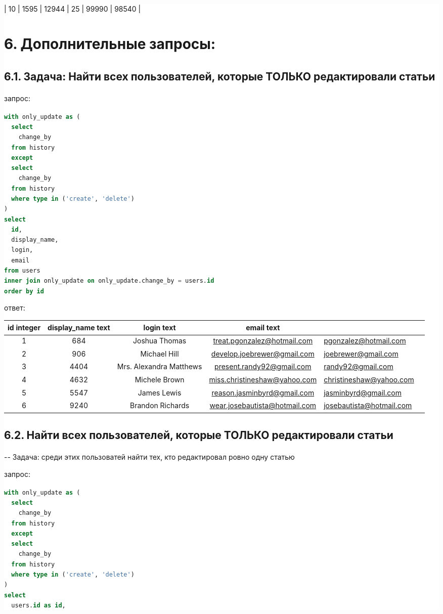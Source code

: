 | 10 | 1595       | 12944                                              | 25                                                                                                                                                    | 99990                                                    | 98540 |

# 6. Дополнительные запросы:

## 6.1. Задача: Найти всех пользователей, которые ТОЛЬКО редактировали статьи

запрос:
```sql
with only_update as (
  select 
    change_by
  from history
  except
  select
    change_by
  from history
  where type in ('create', 'delete')
)
select
  id,
  display_name,
  login,
  email
from users
inner join only_update on only_update.change_by = users.id
order by id
```

ответ:

| id integer | display_name text |        login text       |           email text          |                          |   |
|:----------:|:-----------------:|:-----------------------:|:-----------------------------:|--------------------------|---|
|      1     | 684               | Joshua Thomas           | treat.pgonzalez@hotmail.com   | pgonzalez@hotmail.com    |   |
|      2     | 906               | Michael Hill            | develop.joebrewer@gmail.com   | joebrewer@gmail.com      |   |
|      3     | 4404              | Mrs. Alexandra Matthews | present.randy92@gmail.com     | randy92@gmail.com        |   |
|      4     | 4632              | Michele Brown           | miss.christineshaw@yahoo.com  | christineshaw@yahoo.com  |   |
|      5     | 5547              | James Lewis             | reason.jasminbyrd@gmail.com   | jasminbyrd@gmail.com     |   |
|      6     | 9240              | Brandon Richards        | wear.josebautista@hotmail.com | josebautista@hotmail.com |   |

## 6.2. Найти всех пользователей, которые ТОЛЬКО редактировали статьи

-- Задача: среди этих пользоватей найти тех, кто редактировал ровно одну статью

запрос:
```sql
with only_update as (
  select 
    change_by
  from history
  except
  select
    change_by
  from history
  where type in ('create', 'delete')
)
select 
  users.id as id,
```